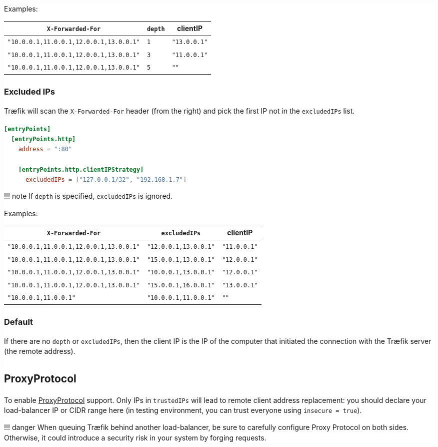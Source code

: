 Examples:
  
| `X-Forwarded-For`                       | `depth` | clientIP     |
|-----------------------------------------|---------|--------------|
| `"10.0.0.1,11.0.0.1,12.0.0.1,13.0.0.1"` | `1`     | `"13.0.0.1"` |
| `"10.0.0.1,11.0.0.1,12.0.0.1,13.0.0.1"` | `3`     | `"11.0.0.1"` |
| `"10.0.0.1,11.0.0.1,12.0.0.1,13.0.0.1"` | `5`     | `""`         |
  
### Excluded IPs

Træfik will scan the `X-Forwarded-For` header (from the right) and pick the first IP not in the `excludedIPs` list.

```toml
[entryPoints]
  [entryPoints.http]
    address = ":80"

    [entryPoints.http.clientIPStrategy]
      excludedIPs = ["127.0.0.1/32", "192.168.1.7"]
```

!!! note
    If `depth` is specified, `excludedIPs` is ignored.
   
Examples:

| `X-Forwarded-For`                       | `excludedIPs`         | clientIP     |
|-----------------------------------------|-----------------------|--------------|
| `"10.0.0.1,11.0.0.1,12.0.0.1,13.0.0.1"` | `"12.0.0.1,13.0.0.1"` | `"11.0.0.1"` |
| `"10.0.0.1,11.0.0.1,12.0.0.1,13.0.0.1"` | `"15.0.0.1,13.0.0.1"` | `"12.0.0.1"` |
| `"10.0.0.1,11.0.0.1,12.0.0.1,13.0.0.1"` | `"10.0.0.1,13.0.0.1"` | `"12.0.0.1"` |
| `"10.0.0.1,11.0.0.1,12.0.0.1,13.0.0.1"` | `"15.0.0.1,16.0.0.1"` | `"13.0.0.1"` |
| `"10.0.0.1,11.0.0.1"`                   | `"10.0.0.1,11.0.0.1"` | `""`         |

### Default

If there are no `depth` or `excludedIPs`, then the client IP is the IP of the computer that initiated the connection with the Træfik server (the remote address).

## ProxyProtocol

To enable [ProxyProtocol](https://www.haproxy.org/download/1.8/doc/proxy-protocol.txt) support.
Only IPs in `trustedIPs` will lead to remote client address replacement: you should declare your load-balancer IP or CIDR range here (in testing environment, you can trust everyone using `insecure = true`).

!!! danger
    When queuing Træfik behind another load-balancer, be sure to carefully configure Proxy Protocol on both sides.
    Otherwise, it could introduce a security risk in your system by forging requests.
